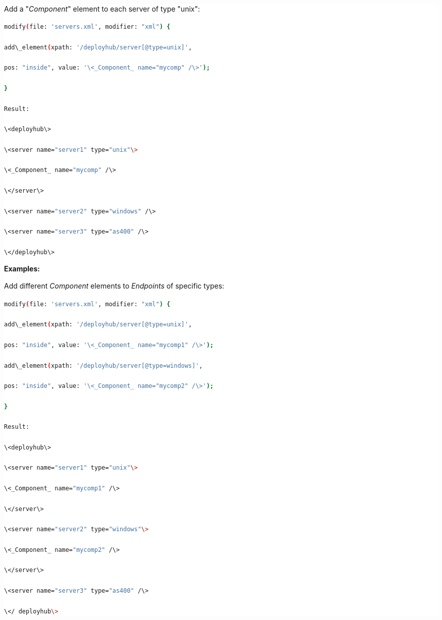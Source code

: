Add a "_Component_" element to each server of type "unix":

```bash
modify(file: 'servers.xml', modifier: "xml") {

add\_element(xpath: '/deployhub/server[@type=unix]',

pos: "inside", value: '\<_Component_ name="mycomp" /\>');

}

Result:

\<deployhub\>

\<server name="server1" type="unix"\>

\<_Component_ name="mycomp" /\>

\</server\>

\<server name="server2" type="windows" /\>

\<server name="server3" type="as400" /\>

\</deployhub\>
```

**Examples:**

Add different _Component_ elements to _Endpoints_ of specific types:

```bash
modify(file: 'servers.xml', modifier: "xml") {

add\_element(xpath: '/deployhub/server[@type=unix]',

pos: "inside", value: '\<_Component_ name="mycomp1" /\>');

add\_element(xpath: '/deployhub/server[@type=windows]',

pos: "inside", value: '\<_Component_ name="mycomp2" /\>');

}

Result:

\<deployhub\>

\<server name="server1" type="unix"\>

\<_Component_ name="mycomp1" /\>

\</server\>

\<server name="server2" type="windows"\>

\<_Component_ name="mycomp2" /\>

\</server\>

\<server name="server3" type="as400" /\>

\</ deployhub\>
```
